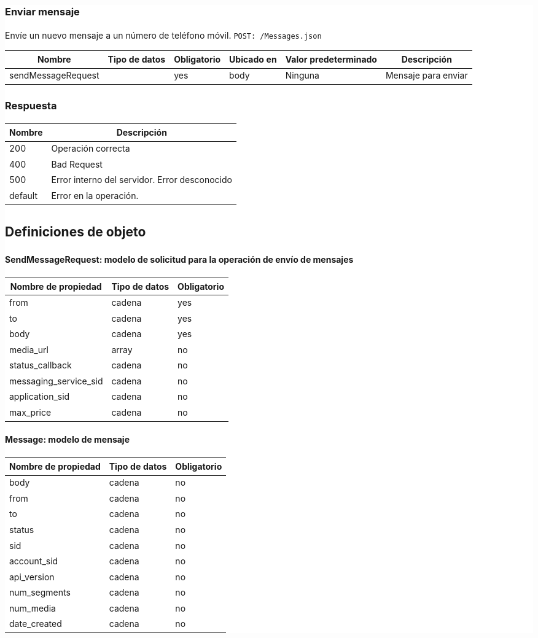 

### Enviar mensaje
Envíe un nuevo mensaje a un número de teléfono móvil. ```POST: /Messages.json```

| Nombre| Tipo de datos|Obligatorio|Ubicado en|Valor predeterminado|Descripción|
| ---|---|---|---|---|---|
|sendMessageRequest| |yes|body|Ninguna|Mensaje para enviar|

### Respuesta
|Nombre|Descripción|
|---|---|
|200|Operación correcta|
|400|Bad Request|
|500|Error interno del servidor. Error desconocido|
|default|Error en la operación.|


## Definiciones de objeto

#### SendMessageRequest: modelo de solicitud para la operación de envío de mensajes

|Nombre de propiedad | Tipo de datos | Obligatorio|
|---|---|---|
|from|cadena|yes|
|to|cadena|yes|
|body|cadena|yes|
|media\_url|array|no|
|status\_callback|cadena|no|
|messaging\_service\_sid|cadena|no|
|application\_sid|cadena|no|
|max\_price|cadena|no|


#### Message: modelo de mensaje

|Nombre de propiedad | Tipo de datos |Obligatorio|
|---|---|---|
|body|cadena|no|
|from|cadena|no|
|to|cadena|no|
|status|cadena|no|
|sid|cadena|no|
|account\_sid|cadena|no|
|api\_version|cadena|no|
|num\_segments|cadena|no|
|num\_media|cadena|no|
|date\_created|cadena|no|